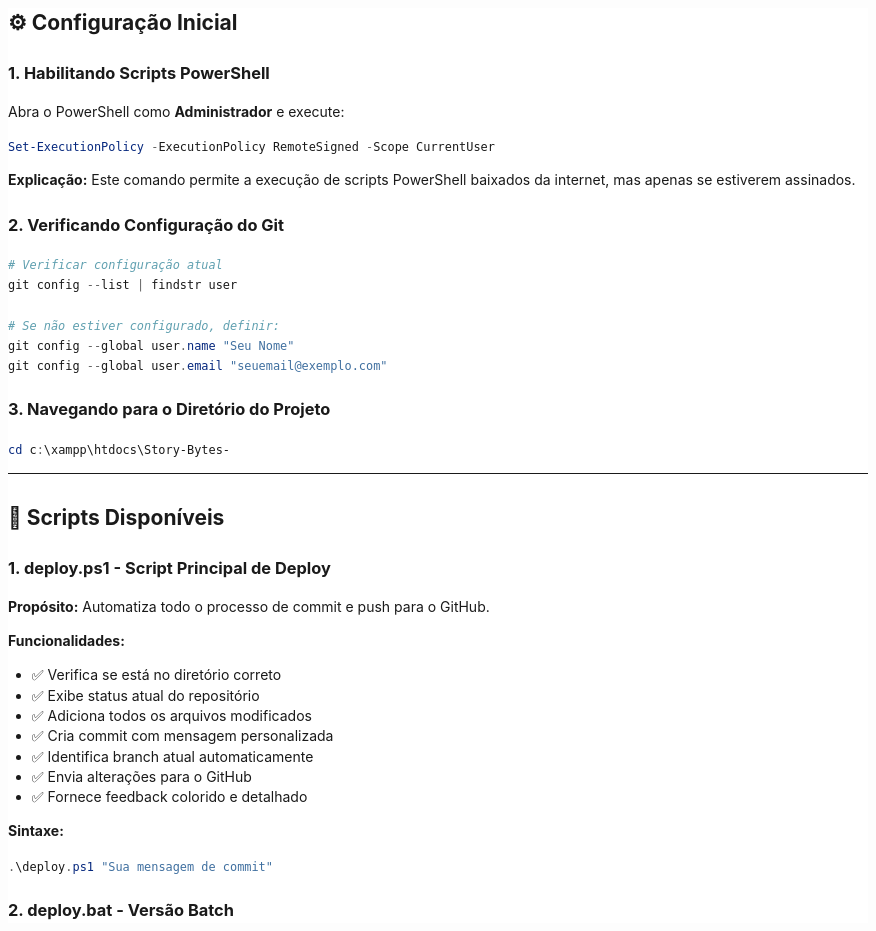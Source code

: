 ## ⚙️ Configuração Inicial

### 1. Habilitando Scripts PowerShell

Abra o PowerShell como **Administrador** e execute:

```powershell
Set-ExecutionPolicy -ExecutionPolicy RemoteSigned -Scope CurrentUser
```

**Explicação:** Este comando permite a execução de scripts PowerShell baixados da internet, mas apenas se estiverem assinados.

### 2. Verificando Configuração do Git

```powershell
# Verificar configuração atual
git config --list | findstr user

# Se não estiver configurado, definir:
git config --global user.name "Seu Nome"
git config --global user.email "seuemail@exemplo.com"
```

### 3. Navegando para o Diretório do Projeto

```powershell
cd c:\xampp\htdocs\Story-Bytes-
```

---

## 📜 Scripts Disponíveis

### 1. **deploy.ps1** - Script Principal de Deploy

**Propósito:** Automatiza todo o processo de commit e push para o GitHub.

**Funcionalidades:**
- ✅ Verifica se está no diretório correto
- ✅ Exibe status atual do repositório
- ✅ Adiciona todos os arquivos modificados
- ✅ Cria commit com mensagem personalizada
- ✅ Identifica branch atual automaticamente
- ✅ Envia alterações para o GitHub
- ✅ Fornece feedback colorido e detalhado

**Sintaxe:**
```powershell
.\deploy.ps1 "Sua mensagem de commit"
```

### 2. **deploy.bat** - Versão Batch
